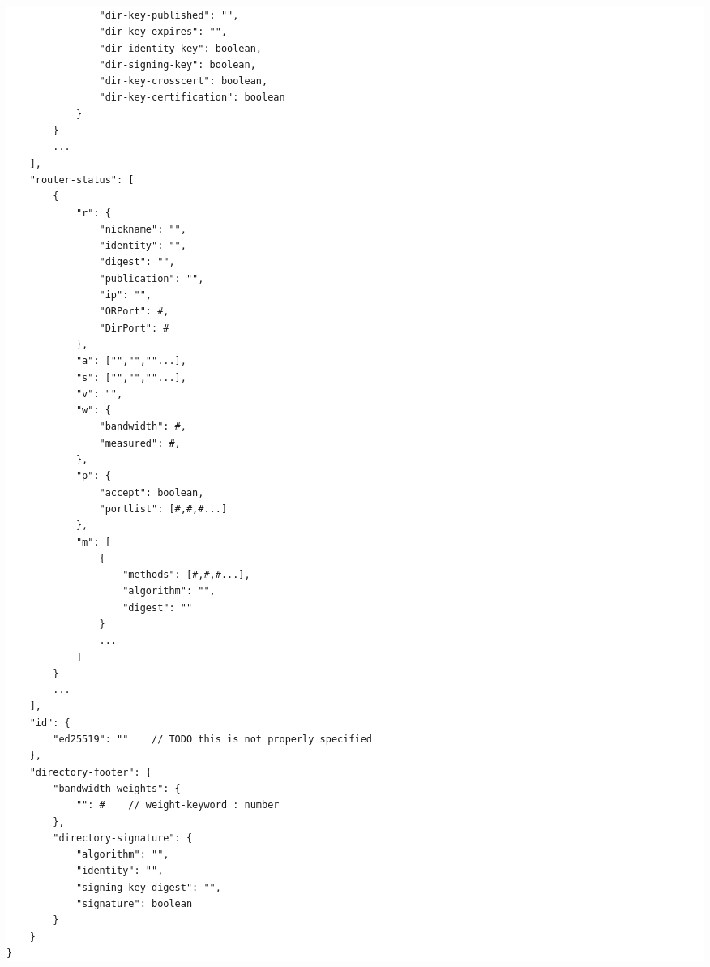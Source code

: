 					"dir-key-published": "",   
					"dir-key-expires": "",
					"dir-identity-key": boolean,
					"dir-signing-key": boolean,
					"dir-key-crosscert": boolean,
					"dir-key-certification": boolean
				}
			}
			...
		],
		"router-status": [
			{
				"r": {
					"nickname": "",
					"identity": "",
					"digest": "",
					"publication": "",
					"ip": "",
					"ORPort": #,
					"DirPort": #
				},
				"a": ["","",""...],
				"s": ["","",""...],
				"v": "",
				"w": {
					"bandwidth": #,
					"measured": #,
				},
				"p": {
					"accept": boolean,
					"portlist": [#,#,#...]
				},
				"m": [
					{
						"methods": [#,#,#...],
						"algorithm": "",
						"digest": ""
					}
					...
				]
			}
			...
		],
		"id": {
			"ed25519": ""    // TODO this is not properly specified
		},
		"directory-footer": {
			"bandwidth-weights": {
				"": #    // weight-keyword : number
			},
			"directory-signature": {
				"algorithm": "",
				"identity": "",
				"signing-key-digest": "",
				"signature": boolean
			}
		}
	}
	